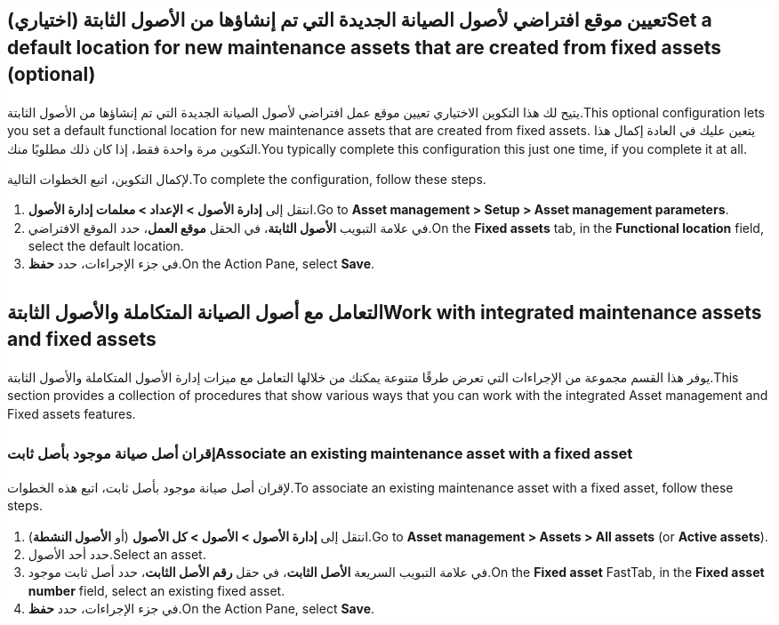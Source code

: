 ## <a name="set-a-default-location-for-new-maintenance-assets-that-are-created-from-fixed-assets-optional"></a><span data-ttu-id="a9ff4-108">تعيين موقع افتراضي لأصول الصيانة الجديدة التي تم إنشاؤها من الأصول الثابتة (اختياري)</span><span class="sxs-lookup"><span data-stu-id="a9ff4-108">Set a default location for new maintenance assets that are created from fixed assets (optional)</span></span>

<span data-ttu-id="a9ff4-109">يتيح لك هذا التكوين الاختياري تعيين موقع عمل افتراضي لأصول الصيانة الجديدة التي تم إنشاؤها من الأصول الثابتة.</span><span class="sxs-lookup"><span data-stu-id="a9ff4-109">This optional configuration lets you set a default functional location for new maintenance assets that are created from fixed assets.</span></span> <span data-ttu-id="a9ff4-110">يتعين عليك في العادة إكمال هذا التكوين مرة واحدة فقط، إذا كان ذلك مطلوبًا منك.</span><span class="sxs-lookup"><span data-stu-id="a9ff4-110">You typically complete this configuration this just one time, if you complete it at all.</span></span>

<span data-ttu-id="a9ff4-111">لإكمال التكوين، اتبع الخطوات التالية.</span><span class="sxs-lookup"><span data-stu-id="a9ff4-111">To complete the configuration, follow these steps.</span></span>

1. <span data-ttu-id="a9ff4-112">انتقل إلى **إدارة الأصول‬ \> الإعداد‬ \> معلمات إدارة الأصول**.</span><span class="sxs-lookup"><span data-stu-id="a9ff4-112">Go to **Asset management \> Setup \> Asset management parameters**.</span></span>
1. <span data-ttu-id="a9ff4-113">في علامة التبويب **الأصول الثابتة**، في الحقل **موقع العمل**، حدد الموقع الافتراضي.</span><span class="sxs-lookup"><span data-stu-id="a9ff4-113">On the **Fixed assets** tab, in the **Functional location** field, select the default location.</span></span>
1. <span data-ttu-id="a9ff4-114">في جزء الإجراءات، حدد **حفظ**.</span><span class="sxs-lookup"><span data-stu-id="a9ff4-114">On the Action Pane, select **Save**.</span></span>

## <a name="work-with-integrated-maintenance-assets-and-fixed-assets"></a><span data-ttu-id="a9ff4-115">التعامل مع أصول الصيانة المتكاملة والأصول الثابتة</span><span class="sxs-lookup"><span data-stu-id="a9ff4-115">Work with integrated maintenance assets and fixed assets</span></span>

<span data-ttu-id="a9ff4-116">يوفر هذا القسم مجموعة من الإجراءات التي تعرض طرقًا متنوعة يمكنك من خلالها التعامل مع ميزات إدارة الأصول المتكاملة والأصول الثابتة.</span><span class="sxs-lookup"><span data-stu-id="a9ff4-116">This section provides a collection of procedures that show various ways that you can work with the integrated Asset management and Fixed assets features.</span></span>

### <a name="associate-an-existing-maintenance-asset-with-a-fixed-asset"></a><span data-ttu-id="a9ff4-117">إقران أصل صيانة موجود بأصل ثابت</span><span class="sxs-lookup"><span data-stu-id="a9ff4-117">Associate an existing maintenance asset with a fixed asset</span></span>

<span data-ttu-id="a9ff4-118">لإقران أصل صيانة موجود بأصل ثابت، اتبع هذه الخطوات.</span><span class="sxs-lookup"><span data-stu-id="a9ff4-118">To associate an existing maintenance asset with a fixed asset, follow these steps.</span></span>

1. <span data-ttu-id="a9ff4-119">انتقل إلى **إدارة الأصول \> الأصول \> كل الأصول** (أو **الأصول النشطة**).</span><span class="sxs-lookup"><span data-stu-id="a9ff4-119">Go to **Asset management \> Assets \> All assets** (or **Active assets**).</span></span>
1. <span data-ttu-id="a9ff4-120">حدد أحد الأصول.</span><span class="sxs-lookup"><span data-stu-id="a9ff4-120">Select an asset.</span></span>
1. <span data-ttu-id="a9ff4-121">في علامة التبويب السريعة **الأصل الثابت**، في حقل **رقم الأصل الثابت**، حدد أصل ثابت موجود.</span><span class="sxs-lookup"><span data-stu-id="a9ff4-121">On the **Fixed asset** FastTab, in the **Fixed asset number** field, select an existing fixed asset.</span></span>
1. <span data-ttu-id="a9ff4-122">في جزء الإجراءات، حدد **حفظ**.</span><span class="sxs-lookup"><span data-stu-id="a9ff4-122">On the Action Pane, select **Save**.</span></span>
